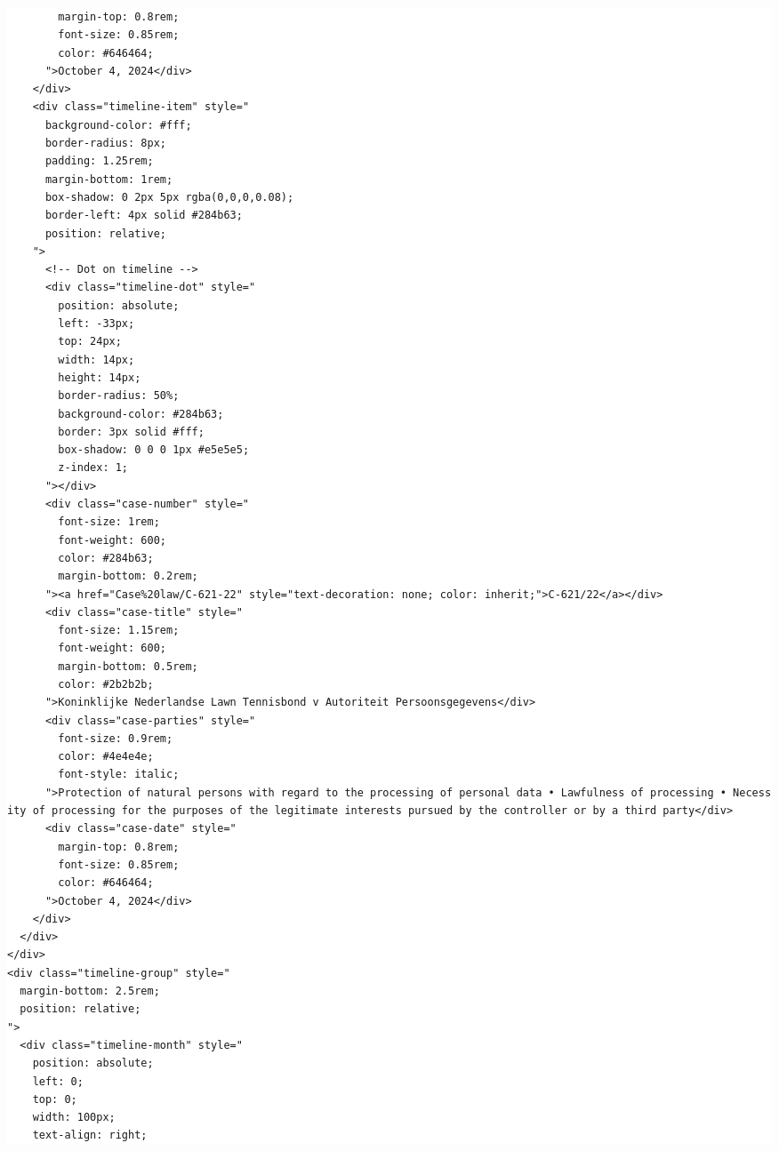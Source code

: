             margin-top: 0.8rem;
            font-size: 0.85rem;
            color: #646464;
          ">October 4, 2024</div>
        </div>
        <div class="timeline-item" style="
          background-color: #fff;
          border-radius: 8px;
          padding: 1.25rem;
          margin-bottom: 1rem;
          box-shadow: 0 2px 5px rgba(0,0,0,0.08);
          border-left: 4px solid #284b63;
          position: relative;
        ">
          <!-- Dot on timeline -->
          <div class="timeline-dot" style="
            position: absolute;
            left: -33px;
            top: 24px;
            width: 14px;
            height: 14px;
            border-radius: 50%;
            background-color: #284b63;
            border: 3px solid #fff;
            box-shadow: 0 0 0 1px #e5e5e5;
            z-index: 1;
          "></div>
          <div class="case-number" style="
            font-size: 1rem;
            font-weight: 600;
            color: #284b63;
            margin-bottom: 0.2rem;
          "><a href="Case%20law/C-621-22" style="text-decoration: none; color: inherit;">C-621∕22</a></div>
          <div class="case-title" style="
            font-size: 1.15rem;
            font-weight: 600;
            margin-bottom: 0.5rem;
            color: #2b2b2b;
          ">Koninklijke Nederlandse Lawn Tennisbond v Autoriteit Persoonsgegevens</div>
          <div class="case-parties" style="
            font-size: 0.9rem;
            color: #4e4e4e;
            font-style: italic;
          ">Protection of natural persons with regard to the processing of personal data • Lawfulness of processing • Necessity of processing for the purposes of the legitimate interests pursued by the controller or by a third party</div>
          <div class="case-date" style="
            margin-top: 0.8rem;
            font-size: 0.85rem;
            color: #646464;
          ">October 4, 2024</div>
        </div>
      </div>
    </div>
    <div class="timeline-group" style="
      margin-bottom: 2.5rem;
      position: relative;
    ">
      <div class="timeline-month" style="
        position: absolute;
        left: 0;
        top: 0;
        width: 100px;
        text-align: right;